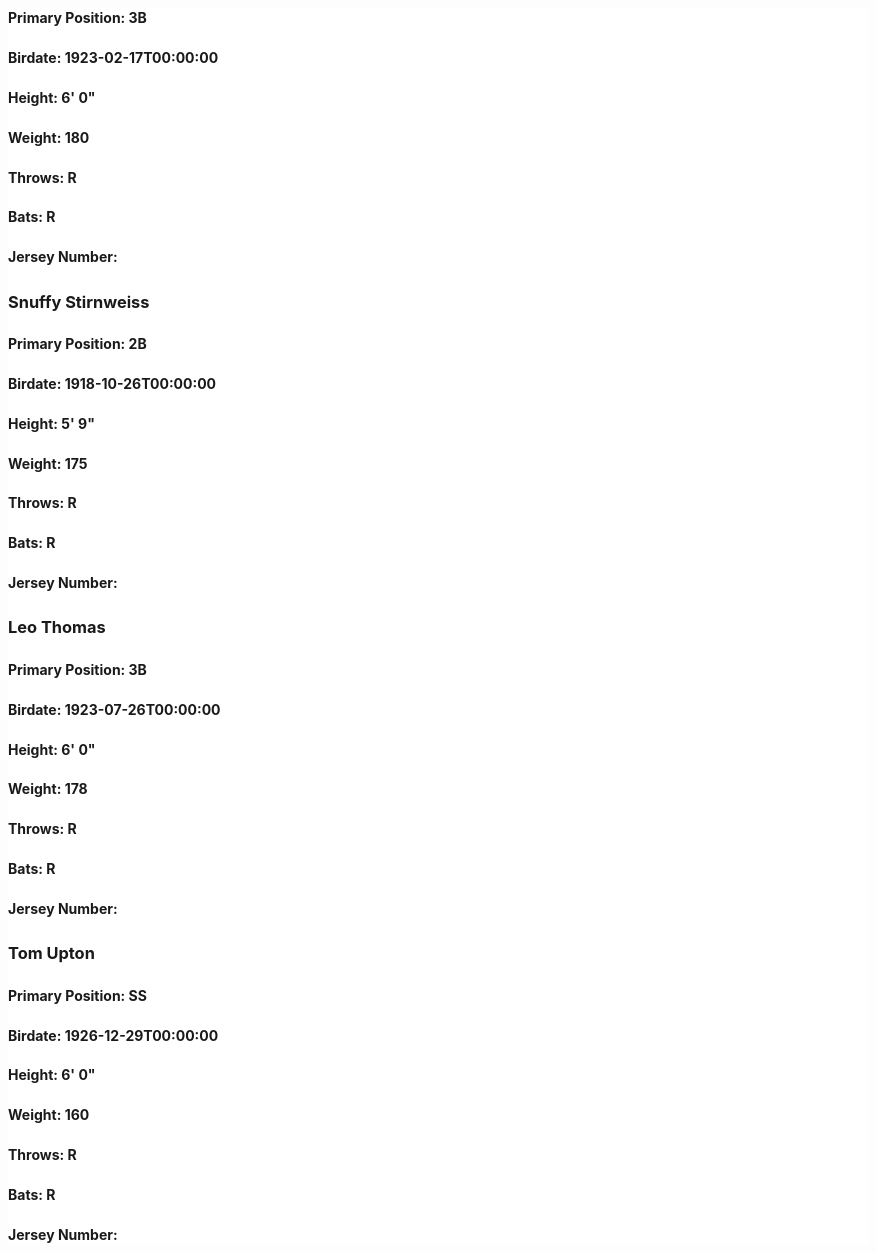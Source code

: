 #### Primary Position: 3B
#### Birdate: 1923-02-17T00:00:00
#### Height: 6' 0"
#### Weight: 180
#### Throws: R
#### Bats: R
#### Jersey Number: 
### Snuffy Stirnweiss
#### Primary Position: 2B
#### Birdate: 1918-10-26T00:00:00
#### Height: 5' 9"
#### Weight: 175
#### Throws: R
#### Bats: R
#### Jersey Number: 
### Leo Thomas
#### Primary Position: 3B
#### Birdate: 1923-07-26T00:00:00
#### Height: 6' 0"
#### Weight: 178
#### Throws: R
#### Bats: R
#### Jersey Number: 
### Tom Upton
#### Primary Position: SS
#### Birdate: 1926-12-29T00:00:00
#### Height: 6' 0"
#### Weight: 160
#### Throws: R
#### Bats: R
#### Jersey Number: 